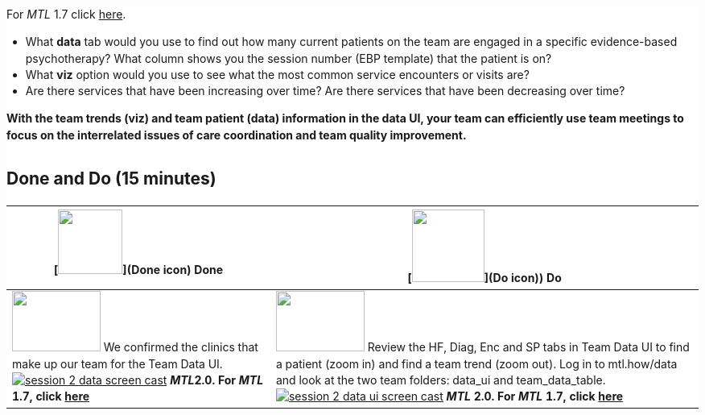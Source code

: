 For *MTL* 1.7 click [here](https://github.com/lzim/mtl/blob/master/release_1.7/mtl_session02_see.md).

- What **data** tab would you use to find out how many current patients on the team are engaged in a specific evidence-based psychotherapy? What column shows you the session number (EBP template) that the patient is on?
- What **viz** option would you use to see what the most common service encounters or visits are?
- Are there services that have been increasing over time? Are there services that have been decreasing over time?

**With the team trends (viz) and team patient (data) information in the data UI, your team can efficiently use team meetings to focus on the interrelated issues of care coordination and team quality improvement.**

## Done and Do (15 minutes)

| [<img src = "https://github.com/lzim/teampsd/blob/master/resources/icons/done.png" height = "80" width = "80">](Done icon) **Done** | [<img src = "https://github.com/lzim/teampsd/blob/master/resources/icons/do.png" height = "90" width = "90">](Do icon)) **Do** |
| --- | --- |
| [<img src = "https://raw.githubusercontent.com/lzim/teampsd/master/resources/logos/mtl_how_data_sm.png" height = "75" width = "110">](http://mtl.how/data) We confirmed the clinics that make up our team for the Team Data UI. [![session 2 data screen cast](https://github.com/lzim/teampsd/blob/master/resources/gifs/mtl_2.0/session2_data_ui_2.gif)](#DontLink) ***MTL*2.0. For *MTL* 1.7, click [here](https://github.com/lzim/mtl/blob/master/release_1.7/mtl_session02_see.md)** | [<img src = "https://raw.githubusercontent.com/lzim/teampsd/master/resources/logos/mtl_how_data_sm.png" height = "75" width = "110">](http://mtl.how/data) Review the HF, Diag, Enc and SP tabs in Team Data UI to find a patient (zoom in) and find a team trend (zoom out). Log in to mtl.how/data and look at the two team folders: data_ui and team_data_table. [![session 2 data ui screen cast](https://github.com/lzim/teampsd/blob/master/resources/gifs/mtl_2.0/session2_data_ui_4_viz_diag.gif)](#DontLink) **_MTL_ 2.0. For _MTL_ 1.7, click [here](https://github.com/lzim/mtl/blob/master/release_1.7/mtl_session02_see.md)**  |
